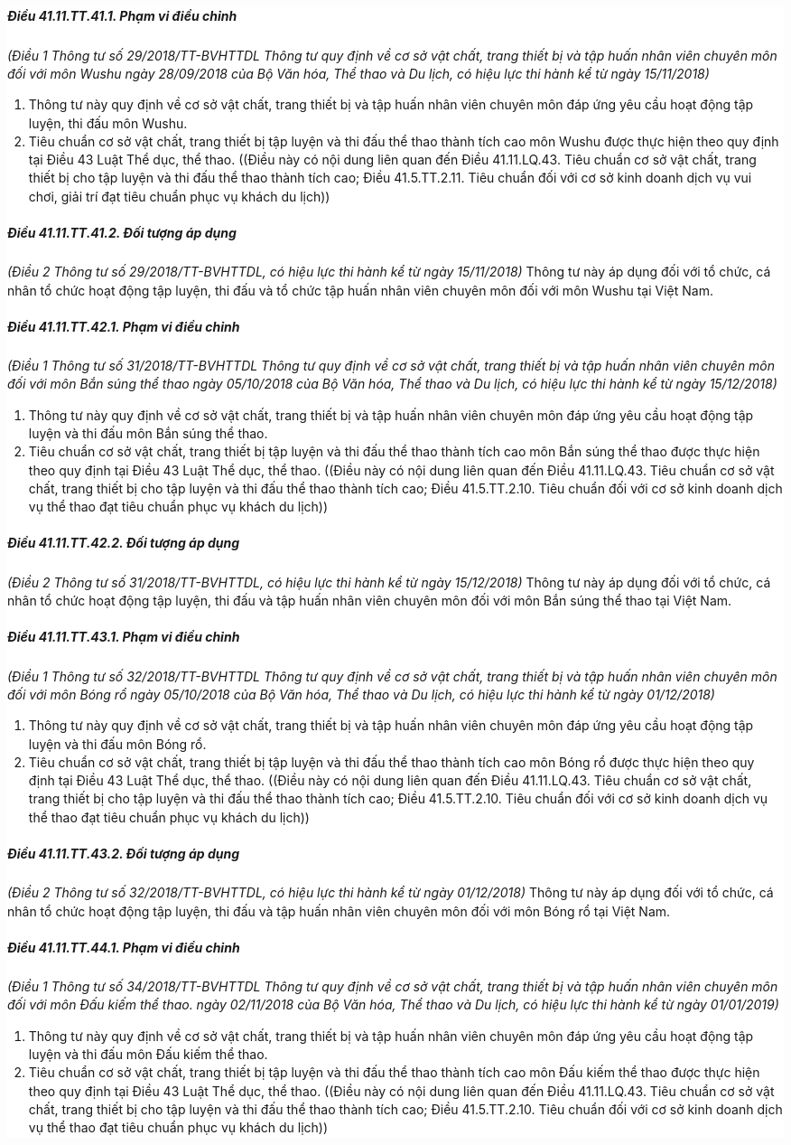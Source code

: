##### Điều 41.11.TT.41.1. Phạm vi điều chỉnh
*(Điều 1 Thông tư số 29/2018/TT-BVHTTDL Thông tư quy định về cơ sở vật chất, trang thiết bị và tập huấn nhân viên chuyên môn đối với môn Wushu ngày 28/09/2018 của Bộ Văn hóa, Thể thao và Du lịch, có hiệu lực thi hành kể từ ngày 15/11/2018)*
1. Thông tư này quy định về cơ sở vật chất, trang thiết bị và tập huấn nhân viên chuyên môn đáp ứng yêu cầu hoạt động tập luyện, thi đấu môn Wushu.
2. Tiêu chuẩn cơ sở vật chất, trang thiết bị tập luyện và thi đấu thể thao thành tích cao môn Wushu được thực hiện theo quy định tại Điều 43 Luật Thể dục, thể thao.
((Điều này có nội dung liên quan đến Điều 41.11.LQ.43. Tiêu chuẩn cơ sở vật chất, trang thiết bị cho tập luyện và thi đấu thể thao thành tích cao; Điều 41.5.TT.2.11. Tiêu chuẩn đối với cơ sở kinh doanh dịch vụ vui chơi, giải trí đạt tiêu chuẩn phục vụ khách du lịch))

##### Điều 41.11.TT.41.2. Đối tượng áp dụng
*(Điều 2 Thông tư số 29/2018/TT-BVHTTDL, có hiệu lực thi hành kể từ ngày 15/11/2018)*
Thông tư này áp dụng đối với tổ chức, cá nhân tổ chức hoạt động tập luyện, thi đấu và tổ chức tập huấn nhân viên chuyên môn đối với môn Wushu tại Việt Nam.

##### Điều 41.11.TT.42.1. Phạm vi điều chỉnh
*(Điều 1 Thông tư số 31/2018/TT-BVHTTDL Thông tư quy định về cơ sở vật chất, trang thiết bị và tập huấn nhân viên chuyên môn đối với môn Bắn súng thể thao ngày 05/10/2018 của Bộ Văn hóa, Thể thao và Du lịch, có hiệu lực thi hành kể từ ngày 15/12/2018)*
1. Thông tư này quy định về cơ sở vật chất, trang thiết bị và tập huấn nhân viên chuyên môn đáp ứng yêu cầu hoạt động tập luyện và thi đấu môn Bắn súng thể thao.
2. Tiêu chuẩn cơ sở vật chất, trang thiết bị tập luyện và thi đấu thể thao thành tích cao môn Bắn súng thể thao được thực hiện theo quy định tại Điều 43 Luật Thể dục, thể thao.
((Điều này có nội dung liên quan đến Điều 41.11.LQ.43. Tiêu chuẩn cơ sở vật chất, trang thiết bị cho tập luyện và thi đấu thể thao thành tích cao; Điều 41.5.TT.2.10. Tiêu chuẩn đối với cơ sở kinh doanh dịch vụ thể thao đạt tiêu chuẩn phục vụ khách du lịch))

##### Điều 41.11.TT.42.2. Đối tượng áp dụng
*(Điều 2 Thông tư số 31/2018/TT-BVHTTDL, có hiệu lực thi hành kể từ ngày 15/12/2018)*
Thông tư này áp dụng đối với tổ chức, cá nhân tổ chức hoạt động tập luyện, thi đấu và tập huấn nhân viên chuyên môn đối với môn Bắn súng thể thao tại Việt Nam.

##### Điều 41.11.TT.43.1. Phạm vi điều chỉnh
*(Điều 1 Thông tư số 32/2018/TT-BVHTTDL Thông tư quy định về cơ sở vật chất, trang thiết bị và tập huấn nhân viên chuyên môn đối với môn Bóng rổ ngày 05/10/2018 của Bộ Văn hóa, Thể thao và Du lịch, có hiệu lực thi hành kể từ ngày 01/12/2018)*
1. Thông tư này quy định về cơ sở vật chất, trang thiết bị và tập huấn nhân viên chuyên môn đáp ứng yêu cầu hoạt động tập luyện và thi đấu môn Bóng rổ.
2. Tiêu chuẩn cơ sở vật chất, trang thiết bị tập luyện và thi đấu thể thao thành tích cao môn Bóng rổ được thực hiện theo quy định tại Điều 43 Luật Thể dục, thể thao.
((Điều này có nội dung liên quan đến Điều 41.11.LQ.43. Tiêu chuẩn cơ sở vật chất, trang thiết bị cho tập luyện và thi đấu thể thao thành tích cao; Điều 41.5.TT.2.10. Tiêu chuẩn đối với cơ sở kinh doanh dịch vụ thể thao đạt tiêu chuẩn phục vụ khách du lịch))

##### Điều 41.11.TT.43.2. Đối tượng áp dụng
*(Điều 2 Thông tư số 32/2018/TT-BVHTTDL, có hiệu lực thi hành kể từ ngày 01/12/2018)*
Thông tư này áp dụng đối với tổ chức, cá nhân tổ chức hoạt động tập luyện, thi đấu và tập huấn nhân viên chuyên môn đối với môn Bóng rổ tại Việt Nam.

##### Điều 41.11.TT.44.1. Phạm vi điều chỉnh
*(Điều 1 Thông tư số 34/2018/TT-BVHTTDL Thông tư quy định về cơ sở vật chất, trang thiết bị và tập huấn nhân viên chuyên môn đối với môn Đấu kiếm thể thao. ngày 02/11/2018 của Bộ Văn hóa, Thể thao và Du lịch, có hiệu lực thi hành kể từ ngày 01/01/2019)*
1. Thông tư này quy định về cơ sở vật chất, trang thiết bị và tập huấn nhân viên chuyên môn đáp ứng yêu cầu hoạt động tập luyện và thi đấu môn Đấu kiếm thể thao.
2. Tiêu chuẩn cơ sở vật chất, trang thiết bị tập luyện và thi đấu thể thao thành tích cao môn Đấu kiếm thể thao được thực hiện theo quy định tại Điều 43 Luật Thể dục, thể thao.
((Điều này có nội dung liên quan đến Điều 41.11.LQ.43. Tiêu chuẩn cơ sở vật chất, trang thiết bị cho tập luyện và thi đấu thể thao thành tích cao; Điều 41.5.TT.2.10. Tiêu chuẩn đối với cơ sở kinh doanh dịch vụ thể thao đạt tiêu chuẩn phục vụ khách du lịch))
